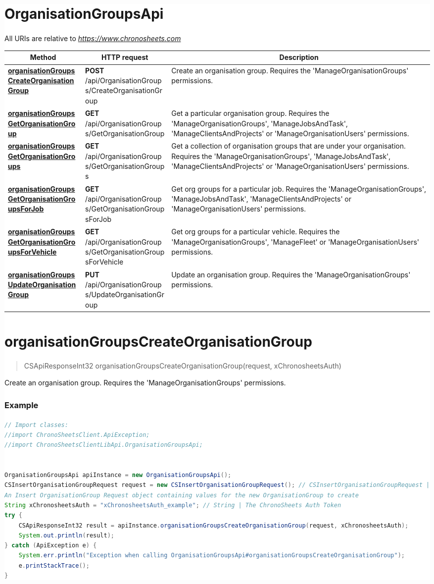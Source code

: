 # OrganisationGroupsApi

All URIs are relative to *https://www.chronosheets.com*

Method | HTTP request | Description
------------- | ------------- | -------------
[**organisationGroupsCreateOrganisationGroup**](OrganisationGroupsApi.md#organisationGroupsCreateOrganisationGroup) | **POST** /api/OrganisationGroups/CreateOrganisationGroup | Create an organisation group.    Requires the &#39;ManageOrganisationGroups&#39; permissions.
[**organisationGroupsGetOrganisationGroup**](OrganisationGroupsApi.md#organisationGroupsGetOrganisationGroup) | **GET** /api/OrganisationGroups/GetOrganisationGroup | Get a particular organisation group.    Requires the &#39;ManageOrganisationGroups&#39;, &#39;ManageJobsAndTask&#39;, &#39;ManageClientsAndProjects&#39; or &#39;ManageOrganisationUsers&#39; permissions.
[**organisationGroupsGetOrganisationGroups**](OrganisationGroupsApi.md#organisationGroupsGetOrganisationGroups) | **GET** /api/OrganisationGroups/GetOrganisationGroups | Get a collection of organisation groups that are under your organisation.    Requires the &#39;ManageOrganisationGroups&#39;, &#39;ManageJobsAndTask&#39;, &#39;ManageClientsAndProjects&#39; or &#39;ManageOrganisationUsers&#39; permissions.
[**organisationGroupsGetOrganisationGroupsForJob**](OrganisationGroupsApi.md#organisationGroupsGetOrganisationGroupsForJob) | **GET** /api/OrganisationGroups/GetOrganisationGroupsForJob | Get org groups for a particular job.    Requires the &#39;ManageOrganisationGroups&#39;, &#39;ManageJobsAndTask&#39;, &#39;ManageClientsAndProjects&#39; or &#39;ManageOrganisationUsers&#39; permissions.
[**organisationGroupsGetOrganisationGroupsForVehicle**](OrganisationGroupsApi.md#organisationGroupsGetOrganisationGroupsForVehicle) | **GET** /api/OrganisationGroups/GetOrganisationGroupsForVehicle | Get org groups for a particular vehicle.    Requires the &#39;ManageOrganisationGroups&#39;, &#39;ManageFleet&#39; or &#39;ManageOrganisationUsers&#39; permissions.
[**organisationGroupsUpdateOrganisationGroup**](OrganisationGroupsApi.md#organisationGroupsUpdateOrganisationGroup) | **PUT** /api/OrganisationGroups/UpdateOrganisationGroup | Update an organisation group.    Requires the &#39;ManageOrganisationGroups&#39; permissions.


<a name="organisationGroupsCreateOrganisationGroup"></a>
# **organisationGroupsCreateOrganisationGroup**
> CSApiResponseInt32 organisationGroupsCreateOrganisationGroup(request, xChronosheetsAuth)

Create an organisation group.    Requires the &#39;ManageOrganisationGroups&#39; permissions.

### Example
```java
// Import classes:
//import ChronoSheetsClient.ApiException;
//import ChronoSheetsClientLibApi.OrganisationGroupsApi;


OrganisationGroupsApi apiInstance = new OrganisationGroupsApi();
CSInsertOrganisationGroupRequest request = new CSInsertOrganisationGroupRequest(); // CSInsertOrganisationGroupRequest | An Insert OrganisationGroup Request object containing values for the new OrganisationGroup to create
String xChronosheetsAuth = "xChronosheetsAuth_example"; // String | The ChronoSheets Auth Token
try {
    CSApiResponseInt32 result = apiInstance.organisationGroupsCreateOrganisationGroup(request, xChronosheetsAuth);
    System.out.println(result);
} catch (ApiException e) {
    System.err.println("Exception when calling OrganisationGroupsApi#organisationGroupsCreateOrganisationGroup");
    e.printStackTrace();
}
```
